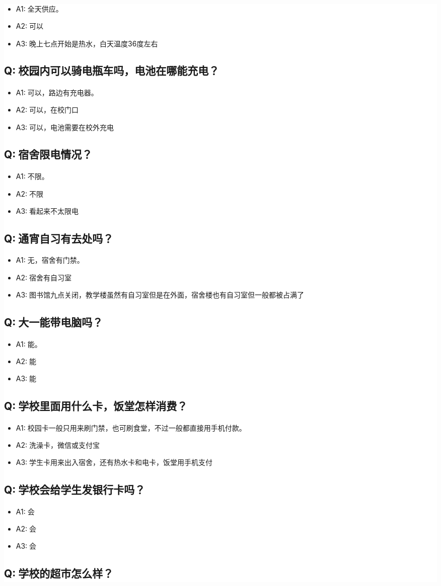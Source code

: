 - A1: 全天供应。

- A2: 可以

- A3: 晚上七点开始是热水，白天温度36度左右

## Q: 校园内可以骑电瓶车吗，电池在哪能充电？

- A1: 可以，路边有充电器。

- A2: 可以，在校门口

- A3: 可以，电池需要在校外充电

## Q: 宿舍限电情况？

- A1: 不限。

- A2: 不限

- A3: 看起来不太限电

## Q: 通宵自习有去处吗？

- A1: 无，宿舍有门禁。

- A2: 宿舍有自习室

- A3: 图书馆九点关闭，教学楼虽然有自习室但是在外面，宿舍楼也有自习室但一般都被占满了

## Q: 大一能带电脑吗？

- A1: 能。

- A2: 能

- A3: 能

## Q: 学校里面用什么卡，饭堂怎样消费？

- A1: 校园卡一般只用来刷门禁，也可刷食堂，不过一般都直接用手机付款。

- A2: 洗澡卡，微信或支付宝

- A3: 学生卡用来出入宿舍，还有热水卡和电卡，饭堂用手机支付

## Q: 学校会给学生发银行卡吗？

- A1: 会

- A2: 会

- A3: 会

## Q: 学校的超市怎么样？
